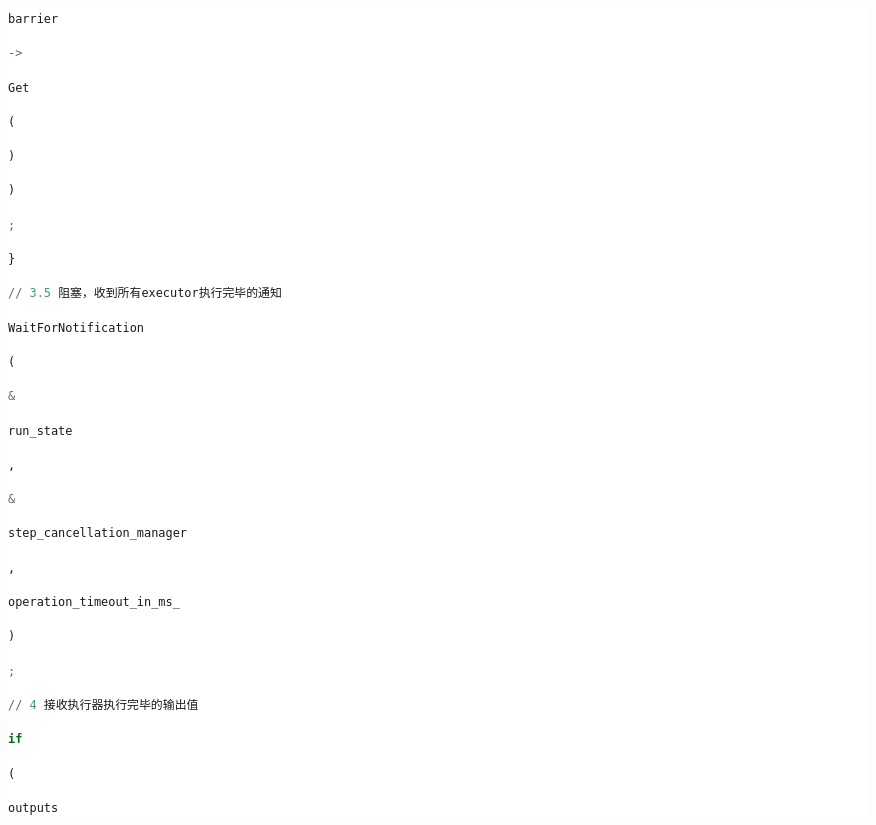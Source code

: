 ```python
barrier
```
```python
->
```
```python
Get
```
```python
(
```
```python
)
```
```python
)
```
```python
;
```
```python
}
```
```python
// 3.5 阻塞，收到所有executor执行完毕的通知
```
```python
WaitForNotification
```
```python
(
```
```python
&
```
```python
run_state
```
```python
,
```
```python
&
```
```python
step_cancellation_manager
```
```python
,
```
```python
operation_timeout_in_ms_
```
```python
)
```
```python
;
```
```python
// 4 接收执行器执行完毕的输出值
```
```python
if
```
```python
(
```
```python
outputs
```
```python
```